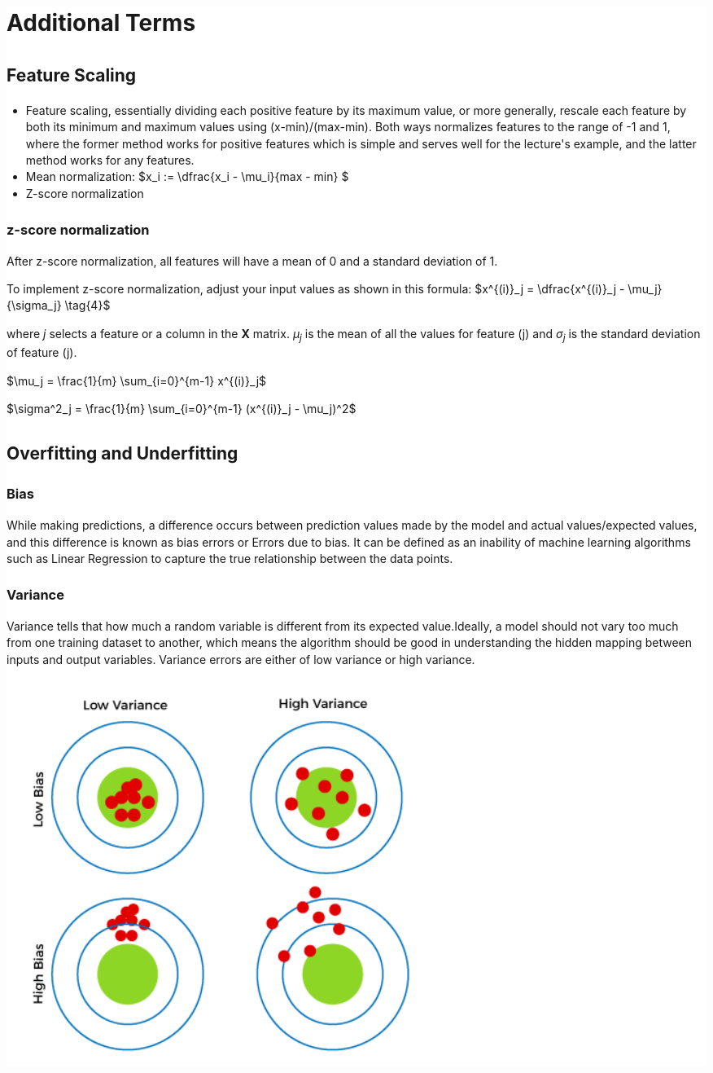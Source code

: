 # Additional Terms

## Feature Scaling

- Feature scaling, essentially dividing each positive feature by its maximum value, or more generally, rescale each feature by both its minimum and maximum values using (x-min)/(max-min). Both ways normalizes features to the range of -1 and 1, where the former method works for positive features which is simple and serves well for the lecture's example, and the latter method works for any features.
- Mean normalization: $x_i := \dfrac{x_i - \mu_i}{max - min} $ 
- Z-score normalization

### z-score normalization 
After z-score normalization, all features will have a mean of 0 and a standard deviation of 1.

To implement z-score normalization, adjust your input values as shown in this formula:
$x^{(i)}_j = \dfrac{x^{(i)}_j - \mu_j}{\sigma_j} \tag{4}$

where $j$ selects a feature or a column in the $\mathbf{X}$ matrix. $µ_j$ is the mean of all the values for feature (j) and $\sigma_j$ is the standard deviation of feature (j).

$\mu_j = \frac{1}{m} \sum_{i=0}^{m-1} x^{(i)}_j$

$\sigma^2_j = \frac{1}{m} \sum_{i=0}^{m-1} (x^{(i)}_j - \mu_j)^2$


## Overfitting and Underfitting

### Bias

While making predictions, a difference occurs between prediction values made by the model and actual values/expected values, and this difference is known as bias errors or Errors due to bias. It can be defined as an inability of machine learning algorithms such as Linear Regression to capture the true relationship between the data points.

### Variance

Variance tells that how much a random variable is different from its expected value.Ideally, a model should not vary too much from one training dataset to another, which means the algorithm should be good in understanding the hidden mapping between inputs and output variables. Variance errors are either of low variance or high variance.

<div style="background-color: white; display: inline-block; padding: 10px;">
  <img align="middle" src="./images/bias-and-variance-in-machine-learning4.png" width="500">
</div>
